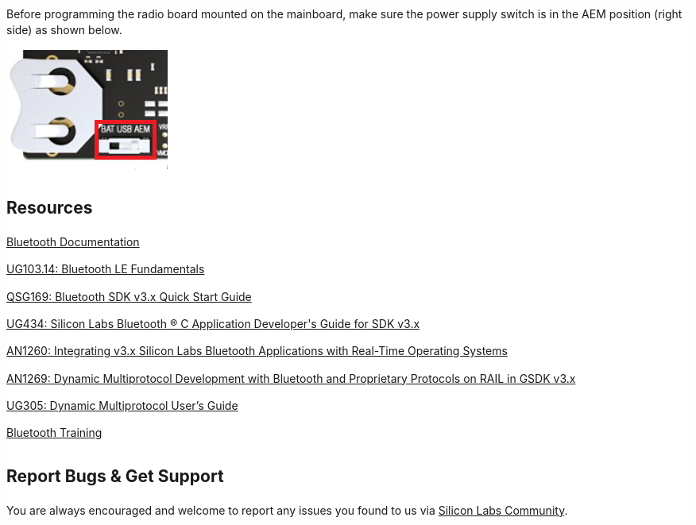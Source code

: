 Before programming the radio board mounted on the mainboard, make sure the power supply switch is in the AEM position (right side) as shown below.

![Radio board power supply switch](image/readme_img0.png)

## Resources

[Bluetooth Documentation](https://docs.silabs.com/bluetooth/latest/)

[UG103.14: Bluetooth LE Fundamentals](https://www.silabs.com/documents/public/user-guides/ug103-14-fundamentals-ble.pdf)

[QSG169: Bluetooth SDK v3.x Quick Start Guide](https://www.silabs.com/documents/public/quick-start-guides/qsg169-bluetooth-sdk-v3x-quick-start-guide.pdf)

[UG434: Silicon Labs Bluetooth ® C Application Developer's Guide for SDK v3.x](https://www.silabs.com/documents/public/user-guides/ug434-bluetooth-c-soc-dev-guide-sdk-v3x.pdf)

[AN1260: Integrating v3.x Silicon Labs Bluetooth Applications with Real-Time Operating Systems](https://www.silabs.com/documents/public/application-notes/an1260-integrating-v3x-bluetooth-applications-with-rtos.pdf)

[AN1269: Dynamic Multiprotocol Development with Bluetooth and Proprietary Protocols on RAIL in GSDK v3.x](https://www.silabs.com/documents/public/application-notes/an1269-bluetooth-rail-dynamic-multiprotocol-gsdk-v3x.pdf)

 [UG305: Dynamic Multiprotocol User’s Guide](https://www.silabs.com/documents/public/user-guides/ug305-dynamic-multiprotocol-users-guide.pdf)

[Bluetooth Training](https://www.silabs.com/support/training/bluetooth)

## Report Bugs & Get Support

You are always encouraged and welcome to report any issues you found to us via [Silicon Labs Community](https://www.silabs.com/community).
